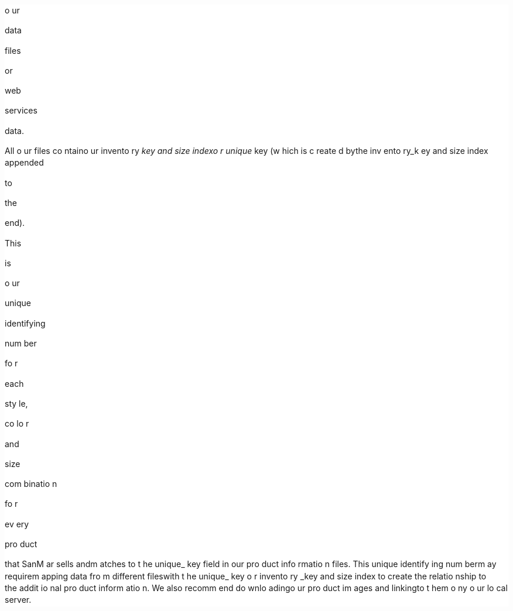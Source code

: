 o ur
 
data
 
files
 
or
 
web
 
services
 
data.
 
All o ur files co ntaino ur invento ry _key and size indexo r unique_ key (w hich is c reate d bythe inv ento ry_k ey and size index  
appended
 
to
 
the
 
end).
 
This
 
is
 
o ur
 
unique
 
identifying
 
num ber
 
fo r
 
each
 
sty le,
 
co lo r
 
and
 
size
 
com binatio n
 
fo r
 
ev ery
 
pro duct
 
that 
SanM ar sells andm atches to  t he unique_ key  field in our pro duct info rmatio n files. This unique identify ing num berm ay  
requirem apping data fro m different fileswith t he unique_ key o r invento ry _key and size index  to create the relatio nship to  
the addit
io nal pro duct inform atio n. We also  recomm end do wnlo adingo ur pro duct im ages and linkingto t hem o ny o ur lo cal 
server.
 